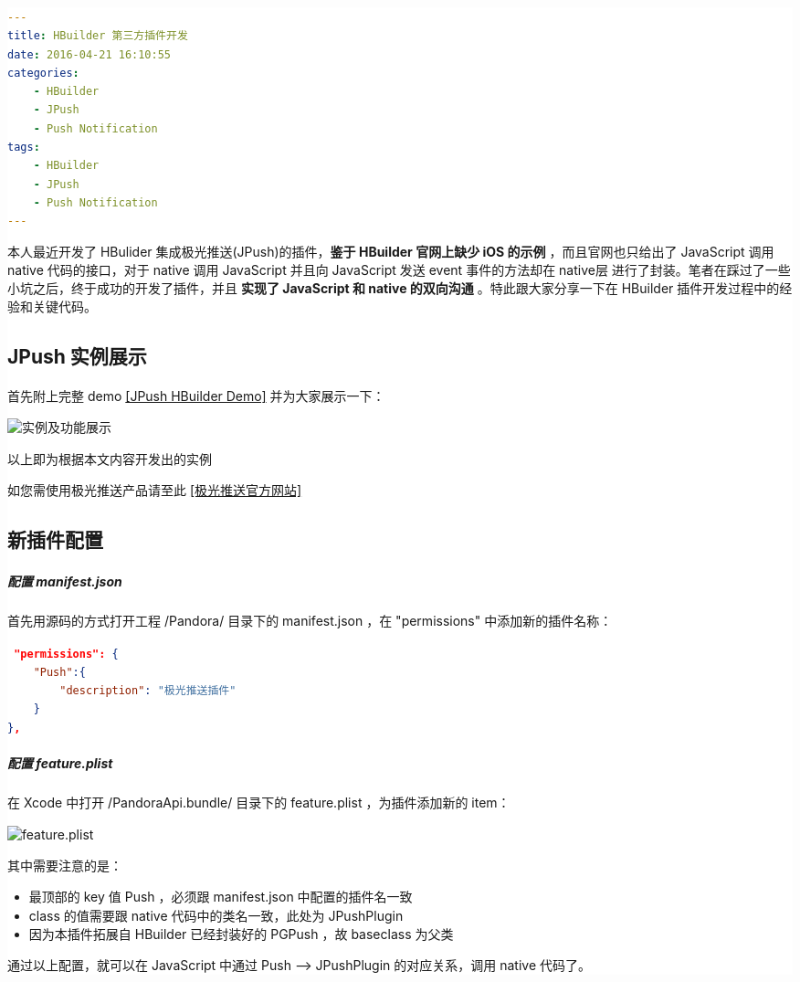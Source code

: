 ```yaml
---
title: HBuilder 第三方插件开发
date: 2016-04-21 16:10:55
categories:
	- HBuilder
	- JPush
	- Push Notification
tags:
	- HBuilder
	- JPush
	- Push Notification
---
```

本人最近开发了 HBulider 集成极光推送(JPush)的插件，**鉴于 HBuilder 官网上缺少 iOS 的示例** ，而且官网也只给出了 JavaScript 调用 native 代码的接口，对于 native 调用 JavaScript 并且向 JavaScript 发送 event 事件的方法却在 native层 进行了封装。笔者在踩过了一些小坑之后，终于成功的开发了插件，并且 **实现了 JavaScript 和 native 的双向沟通** 。特此跟大家分享一下在 HBuilder 插件开发过程中的经验和关键代码。


## JPush 实例展示
首先附上完整 demo [[JPush HBuilder Demo]](https://github.com/jpush/jpush-hbuilder-demo) 并为大家展示一下：

![实例及功能展示](http://upload-images.jianshu.io/upload_images/1944178-cbeb0ed0f747e50c.png?imageMogr2/auto-orient/strip%7CimageView2/2/w/1240)

以上即为根据本文内容开发出的实例

如您需使用极光推送产品请至此 [[极光推送官方网站]](https://www.jpush.cno)

## 新插件配置
##### 配置 manifest.json
首先用源码的方式打开工程 /Pandora/ 目录下的 manifest.json ，在 "permissions" 中添加新的插件名称：
​	
```json
 "permissions": {
	"Push":{
		"description": "极光推送插件"
	}
},
```

##### 配置 feature.plist
在 Xcode 中打开 /PandoraApi.bundle/ 目录下的 feature.plist ，为插件添加新的 item：

![feature.plist](http://upload-images.jianshu.io/upload_images/1944178-93398821b63f61e9.jpg?imageMogr2/auto-orient/strip%7CimageView2/2/w/1240)

其中需要注意的是：

- 最顶部的 key 值 Push ，必须跟 manifest.json 中配置的插件名一致
- class 的值需要跟 native 代码中的类名一致，此处为 JPushPlugin
- 因为本插件拓展自 HBuilder 已经封装好的 PGPush ，故 baseclass 为父类

通过以上配置，就可以在 JavaScript 中通过 Push --> JPushPlugin 的对应关系，调用 native 代码了。
